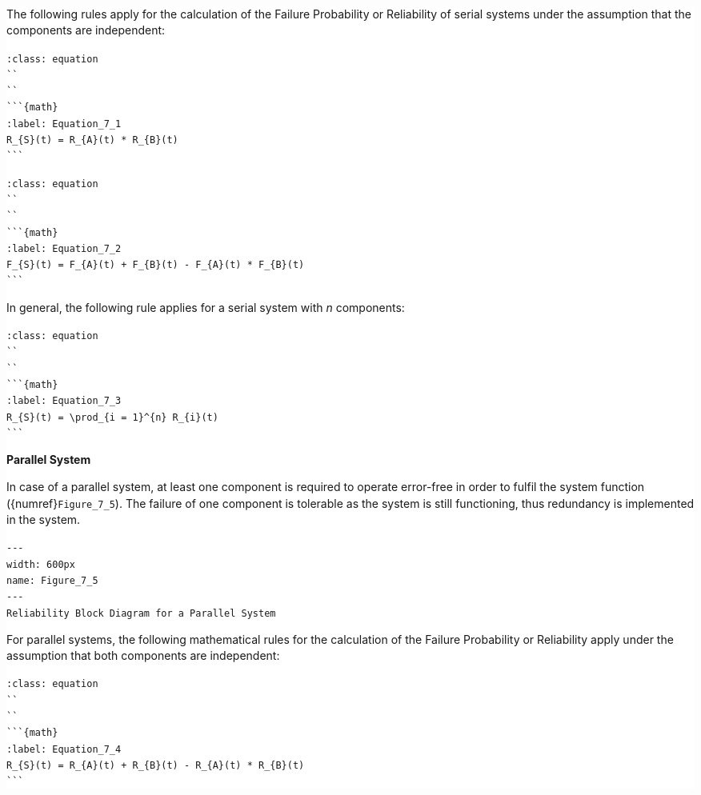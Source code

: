 The following rules apply for the calculation of the Failure Probability or Reliability of serial systems under the assumption that the components are independent:

````{admonition} Equation
:class: equation
``
``  
```{math}
:label: Equation_7_1
R_{S}(t) = R_{A}(t) * R_{B}(t)
```
````

````{admonition} Equation
:class: equation
``
``  
```{math}
:label: Equation_7_2
F_{S}(t) = F_{A}(t) + F_{B}(t) - F_{A}(t) * F_{B}(t)
```
````

In general, the following rule applies for a serial system with $n$ components:

````{admonition} Equation
:class: equation
``
``  
```{math}
:label: Equation_7_3
R_{S}(t) = \prod_{i = 1}^{n} R_{i}(t)
```
````

**Parallel System**

In case of a parallel system, at least one component is required to operate error-free in order to fulfil the system function ({numref}`Figure_7_5`). The failure of one component is tolerable as the system is still functioning, thus redundancy is implemented in the system. 

```{figure} ../../picture/figure4_5.png
---
width: 600px
name: Figure_7_5
---
Reliability Block Diagram for a Parallel System
```

For parallel systems, the following mathematical rules for the calculation of the Failure Probability or Reliability apply under the assumption that both components are independent:

````{admonition} Equation
:class: equation
``
``  
```{math}
:label: Equation_7_4
R_{S}(t) = R_{A}(t) + R_{B}(t) - R_{A}(t) * R_{B}(t)
```
````
